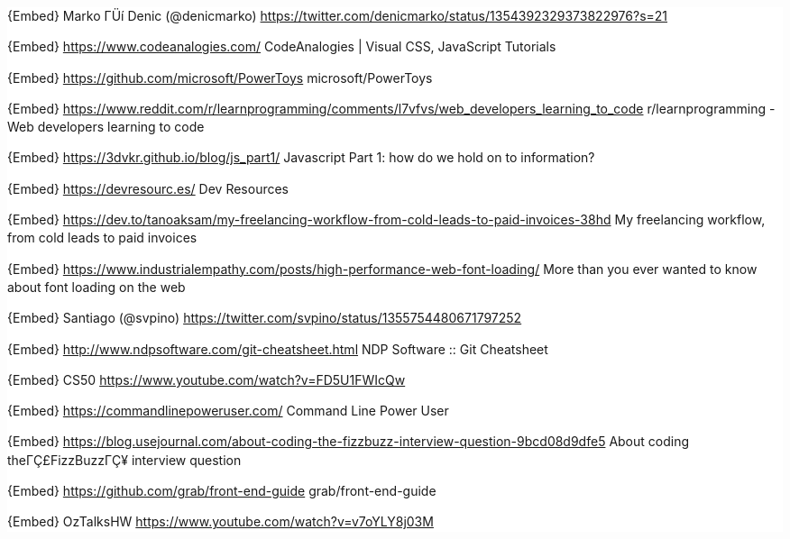 {Embed}
Marko ΓÜí Denic (@denicmarko)
https://twitter.com/denicmarko/status/1354392329373822976?s=21

{Embed}
https://www.codeanalogies.com/
CodeAnalogies | Visual CSS, JavaScript Tutorials

{Embed}
https://github.com/microsoft/PowerToys
microsoft/PowerToys

{Embed}
https://www.reddit.com/r/learnprogramming/comments/l7vfvs/web_developers_learning_to_code
r/learnprogramming - Web developers learning to code

{Embed}
https://3dvkr.github.io/blog/js_part1/
Javascript Part 1: how do we hold on to information?

{Embed}
https://devresourc.es/
Dev Resources

{Embed}
https://dev.to/tanoaksam/my-freelancing-workflow-from-cold-leads-to-paid-invoices-38hd
My freelancing workflow, from cold leads to paid invoices

{Embed}
https://www.industrialempathy.com/posts/high-performance-web-font-loading/
More than you ever wanted to know about font loading on the web

{Embed}
Santiago (@svpino)
https://twitter.com/svpino/status/1355754480671797252

{Embed}
http://www.ndpsoftware.com/git-cheatsheet.html
NDP Software :: Git Cheatsheet

{Embed}
CS50
https://www.youtube.com/watch?v=FD5U1FWIcQw

{Embed}
https://commandlinepoweruser.com/
Command Line Power User

{Embed}
https://blog.usejournal.com/about-coding-the-fizzbuzz-interview-question-9bcd08d9dfe5
About coding theΓÇ£FizzBuzzΓÇ¥ interview question

{Embed}
https://github.com/grab/front-end-guide
grab/front-end-guide

{Embed}
OzTalksHW
https://www.youtube.com/watch?v=v7oYLY8j03M

